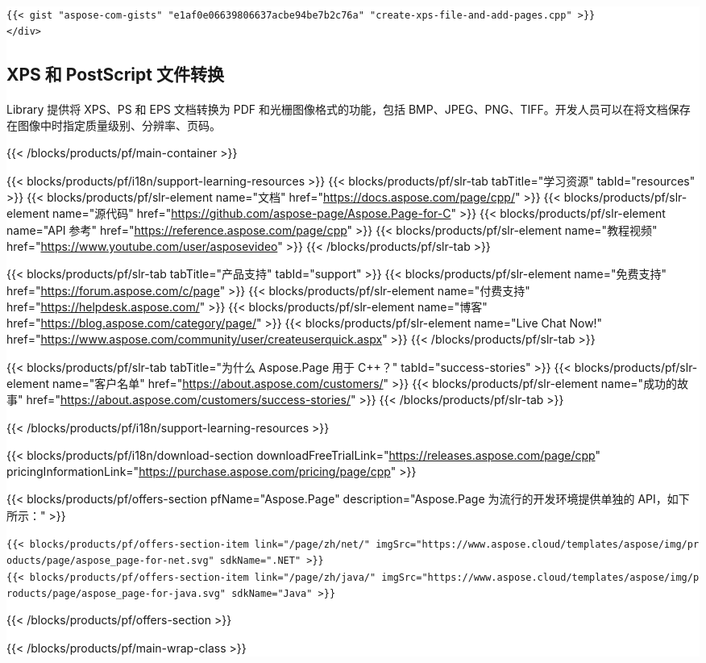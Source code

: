     {{< gist "aspose-com-gists" "e1af0e06639806637acbe94be7b2c76a" "create-xps-file-and-add-pages.cpp" >}}
    </div>
   </div>
   <div class="col-lg-12">
    <h2 class="h2title">
     XPS 和 PostScript 文件转换
    </h2>
    <p>
     Library 提供将 XPS、PS 和 EPS 文档转换为 PDF 和光栅图像格式的功能，包括 BMP、JPEG、PNG、TIFF。开发人员可以在将文档保存在图像中时指定质量级别、分辨率、页码。
    </p>
   </div>
   
  </div>
 </div>
</div>


{{< /blocks/products/pf/main-container >}}


{{< blocks/products/pf/i18n/support-learning-resources >}}
{{< blocks/products/pf/slr-tab tabTitle="学习资源" tabId="resources" >}}
{{< blocks/products/pf/slr-element name="文档" href="https://docs.aspose.com/page/cpp/" >}}
{{< blocks/products/pf/slr-element name="源代码" href="https://github.com/aspose-page/Aspose.Page-for-C" >}}
{{< blocks/products/pf/slr-element name="API 参考" href="https://reference.aspose.com/page/cpp" >}}
{{< blocks/products/pf/slr-element name="教程视频" href="https://www.youtube.com/user/asposevideo" >}}
{{< /blocks/products/pf/slr-tab >}}

{{< blocks/products/pf/slr-tab tabTitle="产品支持" tabId="support" >}}
{{< blocks/products/pf/slr-element name="免费支持" href="https://forum.aspose.com/c/page" >}}
{{< blocks/products/pf/slr-element name="付费支持" href="https://helpdesk.aspose.com/" >}}
{{< blocks/products/pf/slr-element name="博客" href="https://blog.aspose.com/category/page/" >}}
{{< blocks/products/pf/slr-element name="Live Chat Now!" href="https://www.aspose.com/community/user/createuserquick.aspx" >}}
{{< /blocks/products/pf/slr-tab >}}

{{< blocks/products/pf/slr-tab tabTitle="为什么 Aspose.Page 用于 C++？" tabId="success-stories" >}}
{{< blocks/products/pf/slr-element name="客户名单" href="https://about.aspose.com/customers/" >}}
{{< blocks/products/pf/slr-element name="成功的故事" href="https://about.aspose.com/customers/success-stories/" >}}
{{< /blocks/products/pf/slr-tab >}}

{{< /blocks/products/pf/i18n/support-learning-resources >}}

{{< blocks/products/pf/i18n/download-section downloadFreeTrialLink="https://releases.aspose.com/page/cpp" pricingInformationLink="https://purchase.aspose.com/pricing/page/cpp" >}}

{{< blocks/products/pf/offers-section pfName="Aspose.Page" description="Aspose.Page 为流行的开发环境提供单独的 API，如下所示：" >}}

    {{< blocks/products/pf/offers-section-item link="/page/zh/net/" imgSrc="https://www.aspose.cloud/templates/aspose/img/products/page/aspose_page-for-net.svg" sdkName=".NET" >}}
    {{< blocks/products/pf/offers-section-item link="/page/zh/java/" imgSrc="https://www.aspose.cloud/templates/aspose/img/products/page/aspose_page-for-java.svg" sdkName="Java" >}}

{{< /blocks/products/pf/offers-section >}}

{{< /blocks/products/pf/main-wrap-class >}}